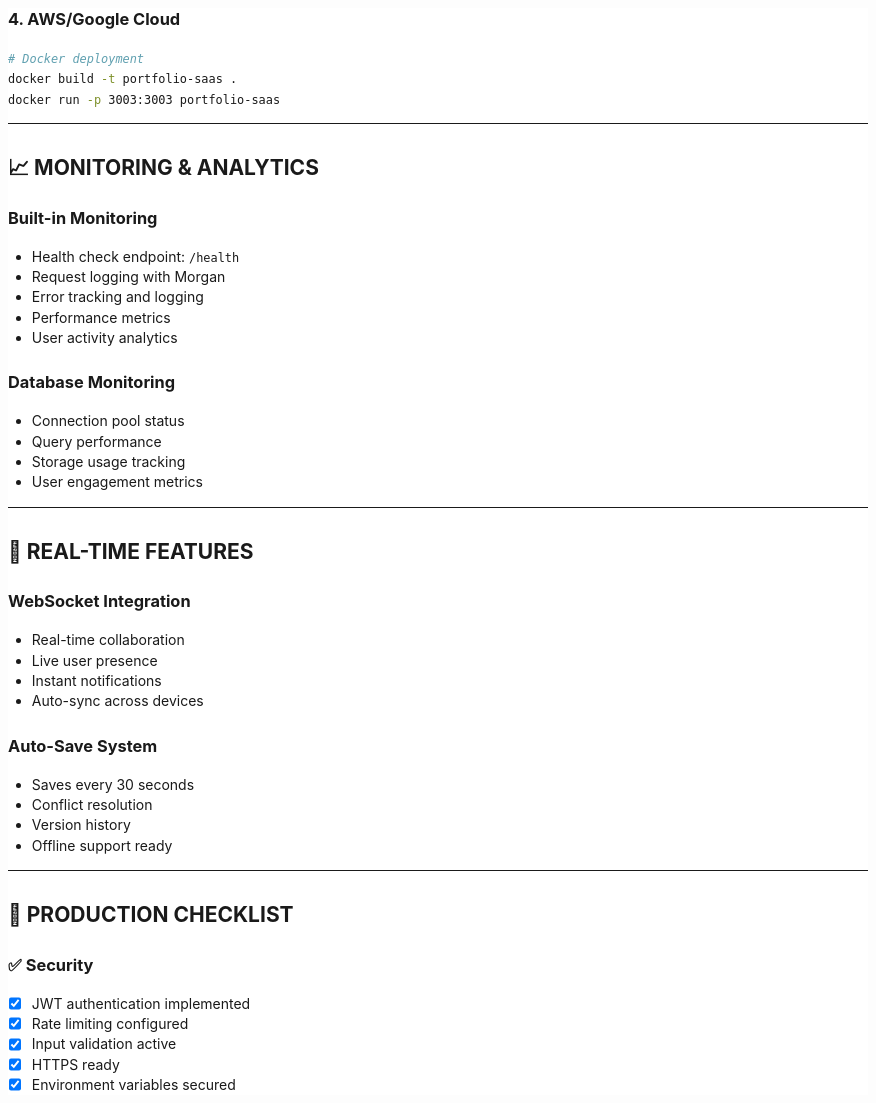 ### **4. AWS/Google Cloud**
```bash
# Docker deployment
docker build -t portfolio-saas .
docker run -p 3003:3003 portfolio-saas
```

---

## 📈 **MONITORING & ANALYTICS**

### **Built-in Monitoring**
- Health check endpoint: `/health`
- Request logging with Morgan
- Error tracking and logging
- Performance metrics
- User activity analytics

### **Database Monitoring**
- Connection pool status
- Query performance
- Storage usage tracking
- User engagement metrics

---

## 🔄 **REAL-TIME FEATURES**

### **WebSocket Integration**
- Real-time collaboration
- Live user presence
- Instant notifications
- Auto-sync across devices

### **Auto-Save System**
- Saves every 30 seconds
- Conflict resolution
- Version history
- Offline support ready

---

## 🎯 **PRODUCTION CHECKLIST**

### **✅ Security**
- [x] JWT authentication implemented
- [x] Rate limiting configured
- [x] Input validation active
- [x] HTTPS ready
- [x] Environment variables secured

